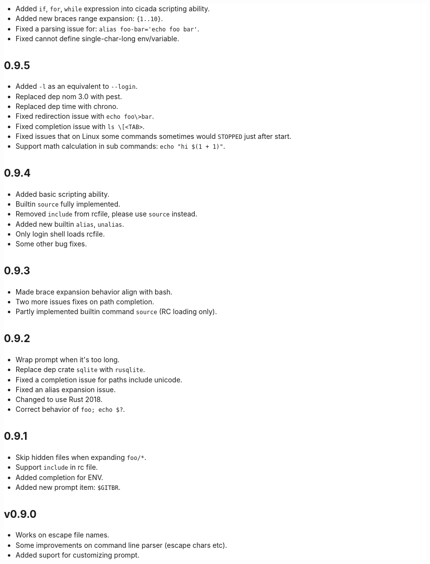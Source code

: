 - Added `if`, `for`, `while` expression into cicada scripting ability.
- Added new braces range expansion: `{1..10}`.
- Fixed a parsing issue for: `alias foo-bar='echo foo bar'`.
- Fixed cannot define single-char-long env/variable.

## 0.9.5

- Added `-l` as an equivalent to `--login`.
- Replaced dep nom 3.0 with pest.
- Replaced dep time with chrono.
- Fixed redirection issue with `echo foo\>bar`.
- Fixed completion issue with `ls \[<TAB>`.
- Fixed issues that on Linux some commands sometimes would `STOPPED` just after start.
- Support math calculation in sub commands: `echo "hi $(1 + 1)"`.

## 0.9.4

- Added basic scripting ability.
- Builtin `source` fully implemented.
- Removed `include` from rcfile, please use `source` instead.
- Added new builtin `alias`, `unalias`.
- Only login shell loads rcfile.
- Some other bug fixes.

## 0.9.3

- Made brace expansion behavior align with bash.
- Two more issues fixes on path completion.
- Partly implemented builtin command `source` (RC loading only).

## 0.9.2

- Wrap prompt when it's too long.
- Replace dep crate `sqlite` with `rusqlite`.
- Fixed a completion issue for paths include unicode.
- Fixed an alias expansion issue.
- Changed to use Rust 2018.
- Correct behavior of `foo; echo $?`.

## 0.9.1

- Skip hidden files when expanding `foo/*`.
- Support `include` in rc file.
- Added completion for ENV.
- Added new prompt item: `$GITBR`.

## v0.9.0

- Works on escape file names.
- Some improvements on command line parser (escape chars etc).
- Added suport for customizing prompt.
